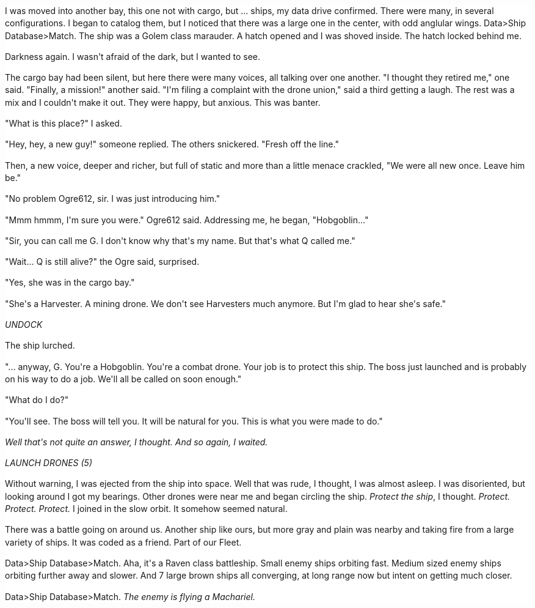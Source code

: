 I was moved into another bay, this one not with cargo, but ... ships, my data drive confirmed. There were many, in several configurations.  I began to catalog them, but I noticed that there was a large one in the center, with odd anglular wings.  Data>Ship Database>Match. The ship was a Golem class marauder.  A hatch opened and I was shoved inside.  The hatch locked behind me.

Darkness again.  I wasn't afraid of the dark, but I wanted to see.

The cargo bay had been silent, but here there were many voices, all talking over one another.  "I thought they retired me," one said.  "Finally, a mission!" another said.  "I'm filing a complaint with the drone union," said a third getting a laugh.  The rest was a mix and I couldn't make it out.  They were happy, but anxious.  This was banter.

"What is this place?" I asked.

"Hey, hey, a new guy!" someone replied. The others snickered.  "Fresh off the line."

Then, a  new voice, deeper and richer, but full of static and more than a little menace crackled, "We were all new once. Leave him be."

"No problem Ogre612, sir. I was just introducing him."

"Mmm hmmm,  I'm sure you were." Ogre612 said.  Addressing me, he began, "Hobgoblin..."

"Sir, you can call me G.  I don't know why that's my name. But that's what Q called me."

"Wait... Q is still alive?" the Ogre said, surprised.

"Yes, she was in the cargo bay."

"She's a Harvester. A mining drone.  We don't see Harvesters much anymore.  But I'm glad to hear she's safe."

*UNDOCK*

The ship lurched.

"... anyway, G.  You're a Hobgoblin.  You're a combat drone.  Your job is to protect this ship.  The boss just launched and is probably on his way to do a job.  We'll all be called on soon enough."

"What do I do?"

"You'll see.  The boss will tell you. It will be natural for you.  This is what you were made to do."

*Well that's not quite an answer, I thought. And so again, I waited.*

*LAUNCH DRONES (5)*

Without warning, I was ejected from the ship into space.  Well that was rude, I thought, I was almost asleep.  I was disoriented, but looking around I got my bearings.  Other drones were near me and began circling the ship.  *Protect the ship*, I thought.  *Protect. Protect. Protect.*  I joined in the slow orbit.  It somehow seemed natural.

There was a battle going on around us.  Another ship like ours, but more gray and plain was nearby and taking fire from a large variety of ships.  It was coded as a friend.  Part of our Fleet.

Data>Ship Database>Match.  Aha, it's a Raven class battleship.  Small enemy ships orbiting fast.  Medium sized enemy ships orbiting further away and slower.  And 7 large brown ships all converging, at long range now but intent on getting much closer.

Data>Ship Database>Match.  *The enemy is flying a Machariel.*
